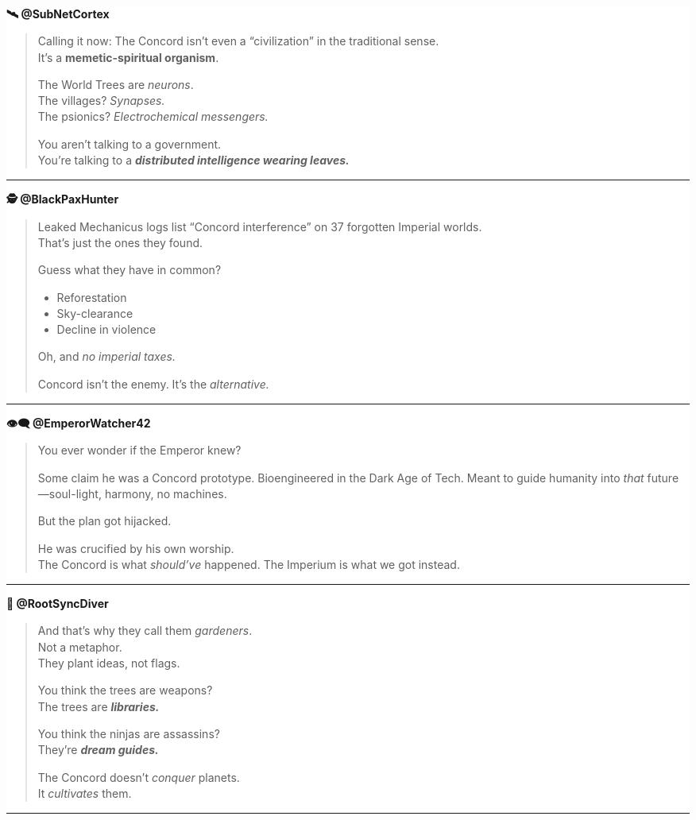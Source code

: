 
**🛰️ @SubNetCortex**

> Calling it now: The Concord isn’t even a “civilization” in the traditional sense.  
> It’s a **memetic-spiritual organism**.
> 
> The World Trees are _neurons_.  
> The villages? _Synapses._  
> The psionics? _Electrochemical messengers._
> 
> You aren’t talking to a government.  
> You’re talking to a _**distributed intelligence wearing leaves.**_

---

**🕵️ @BlackPaxHunter**

> Leaked Mechanicus logs list “Concord interference” on 37 forgotten Imperial worlds.  
> That’s just the ones they found.
> 
> Guess what they have in common?
> 
> - Reforestation
> - Sky-clearance
> - Decline in violence
> 
> Oh, and _no imperial taxes._
> 
> Concord isn’t the enemy. It’s the _alternative._

---

**👁️‍🗨️ @EmperorWatcher42**

> You ever wonder if the Emperor knew?
> 
> Some claim he was a Concord prototype. Bioengineered in the Dark Age of Tech. Meant to guide humanity into _that_ future—soul-light, harmony, no machines.
> 
> But the plan got hijacked.
> 
> He was crucified by his own worship.  
> The Concord is what _should’ve_ happened. The Imperium is what we got instead.

---

**🌿 @RootSyncDiver**

> And that’s why they call them _gardeners_.  
> Not a metaphor.  
> They plant ideas, not flags.
> 
> You think the trees are weapons?  
> The trees are _**libraries.**_
> 
> You think the ninjas are assassins?  
> They’re _**dream guides.**_
> 
> The Concord doesn’t _conquer_ planets.  
> It _cultivates_ them.

---